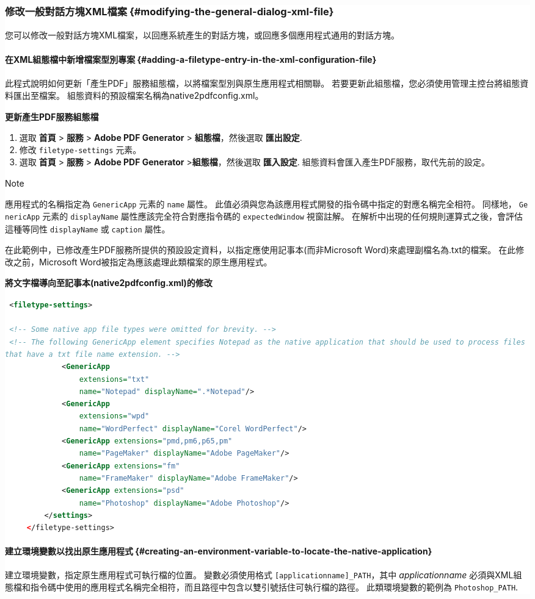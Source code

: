 ### 修改一般對話方塊XML檔案 {#modifying-the-general-dialog-xml-file}

您可以修改一般對話方塊XML檔案，以回應系統產生的對話方塊，或回應多個應用程式通用的對話方塊。

#### 在XML組態檔中新增檔案型別專案 {#adding-a-filetype-entry-in-the-xml-configuration-file}

此程式說明如何更新「產生PDF」服務組態檔，以將檔案型別與原生應用程式相關聯。 若要更新此組態檔，您必須使用管理主控台將組態資料匯出至檔案。 組態資料的預設檔案名稱為native2pdfconfig.xml。

**更新產生PDF服務組態檔**

1. 選取 **首頁** > **服務** > **Adobe PDF Generator** > **組態檔**，然後選取 **匯出設定**.
1. 修改 `filetype-settings` 元素。
1. 選取 **首頁** > **服務** > **Adobe PDF Generator** >**組態檔**，然後選取 **匯入設定**. 組態資料會匯入產生PDF服務，取代先前的設定。

>[!NOTE]
>
>應用程式的名稱指定為 `GenericApp` 元素的 `name` 屬性。 此值必須與您為該應用程式開發的指令碼中指定的對應名稱完全相符。 同樣地， `GenericApp` 元素的 `displayName` 屬性應該完全符合對應指令碼的 `expectedWindow` 視窗註解。 在解析中出現的任何規則運算式之後，會評估這種等同性 `displayName` 或 `caption` 屬性。

在此範例中，已修改產生PDF服務所提供的預設設定資料，以指定應使用記事本(而非Microsoft Word)來處理副檔名為.txt的檔案。 在此修改之前，Microsoft Word被指定為應該處理此類檔案的原生應用程式。

**將文字檔導向至記事本(native2pdfconfig.xml)的修改**

```xml
 <filetype-settings>

 <!-- Some native app file types were omitted for brevity. -->
 <!-- The following GenericApp element specifies Notepad as the native application that should be used to process files that have a txt file name extension. -->
             <GenericApp
                 extensions="txt"
                 name="Notepad" displayName=".*Notepad"/>
             <GenericApp
                 extensions="wpd"
                 name="WordPerfect" displayName="Corel WordPerfect"/>
             <GenericApp extensions="pmd,pm6,p65,pm"
                 name="PageMaker" displayName="Adobe PageMaker"/>
             <GenericApp extensions="fm"
                 name="FrameMaker" displayName="Adobe FrameMaker"/>
             <GenericApp extensions="psd"
                 name="Photoshop" displayName="Adobe Photoshop"/>
         </settings>
     </filetype-settings>
```

#### 建立環境變數以找出原生應用程式 {#creating-an-environment-variable-to-locate-the-native-application}

建立環境變數，指定原生應用程式可執行檔的位置。 變數必須使用格式 `[applicationname]_PATH`，其中 *applicationname* 必須與XML組態檔和指令碼中使用的應用程式名稱完全相符，而且路徑中包含以雙引號括住可執行檔的路徑。 此類環境變數的範例為 `Photoshop_PATH`.
